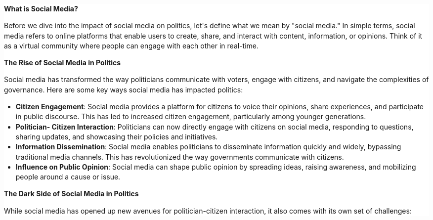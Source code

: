 **What is Social Media?**

Before we dive into the impact of social media on politics, let's define what we mean by "social media." In simple terms, social media refers to online platforms that enable users to create, share, and interact with content, information, or opinions. Think of it as a virtual community where people can engage with each other in real-time.

**The Rise of Social Media in Politics**

Social media has transformed the way politicians communicate with voters, engage with citizens, and navigate the complexities of governance. Here are some key ways social media has impacted politics:

*   **Citizen Engagement**: Social media provides a platform for citizens to voice their opinions, share experiences, and participate in public discourse. This has led to increased citizen engagement, particularly among younger generations.
*   **Politician- Citizen Interaction**: Politicians can now directly engage with citizens on social media, responding to questions, sharing updates, and showcasing their policies and initiatives.
*   **Information Dissemination**: Social media enables politicians to disseminate information quickly and widely, bypassing traditional media channels. This has revolutionized the way governments communicate with citizens.
*   **Influence on Public Opinion**: Social media can shape public opinion by spreading ideas, raising awareness, and mobilizing people around a cause or issue.

**The Dark Side of Social Media in Politics**

While social media has opened up new avenues for politician-citizen interaction, it also comes with its own set of challenges:


